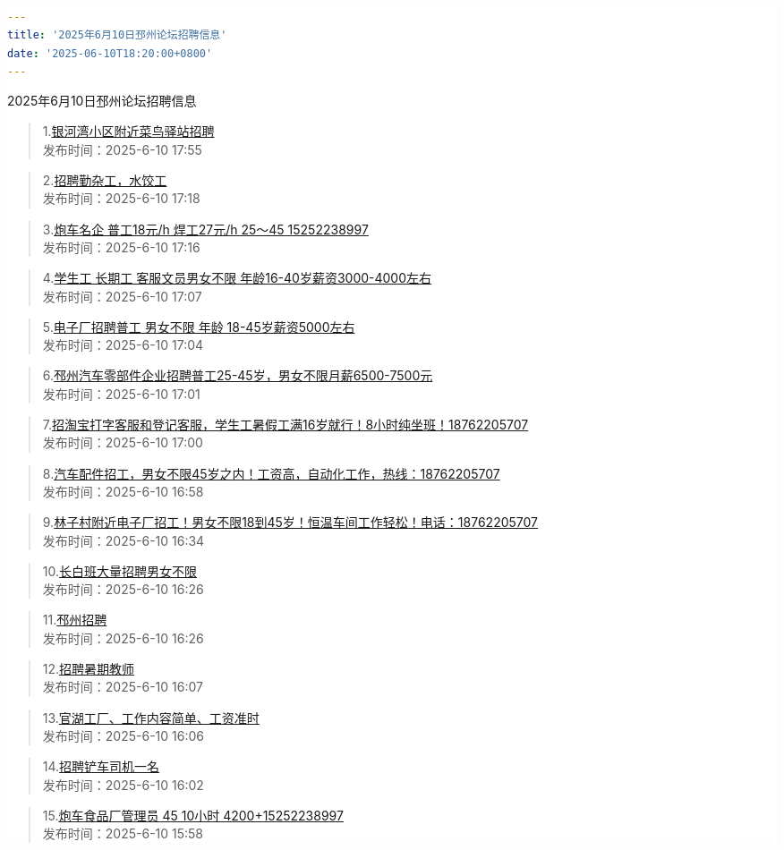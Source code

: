 ```yaml
---
title: '2025年6月10日邳州论坛招聘信息'
date: '2025-06-10T18:20:00+0800'
---
```

2025年6月10日邳州论坛招聘信息

>1.[银河湾小区附近菜鸟驿站招聘](https://www.pzzc.net/forum.php?mod=viewthread&tid=10519969)<br>
>发布时间：2025-6-10 17:55

>2.[招聘勤杂工，水饺工](https://www.pzzc.net/forum.php?mod=viewthread&tid=10519963)<br>
>发布时间：2025-6-10 17:18

>3.[炮车名企 普工18元/h  焊工27元/h 25～45  15252238997](https://www.pzzc.net/forum.php?mod=viewthread&tid=10519962)<br>
>发布时间：2025-6-10 17:16

>4.[学生工 长期工 客服文员男女不限 年龄16-40岁薪资3000-4000左右](https://www.pzzc.net/forum.php?mod=viewthread&tid=10519959)<br>
>发布时间：2025-6-10 17:07

>5.[电子厂招聘普工 男女不限 年龄 18-45岁薪资5000左右](https://www.pzzc.net/forum.php?mod=viewthread&tid=10519958)<br>
>发布时间：2025-6-10 17:04

>6.[邳州汽车零部件企业招聘普工25-45岁，男女不限月薪6500-7500元](https://www.pzzc.net/forum.php?mod=viewthread&tid=10519957)<br>
>发布时间：2025-6-10 17:01

>7.[招淘宝打字客服和登记客服，学生工暑假工满16岁就行！8小时纯坐班！18762205707](https://www.pzzc.net/forum.php?mod=viewthread&tid=10519956)<br>
>发布时间：2025-6-10 17:00

>8.[汽车配件招工，男女不限45岁之内！工资高，自动化工作，热线：18762205707](https://www.pzzc.net/forum.php?mod=viewthread&tid=10519955)<br>
>发布时间：2025-6-10 16:58

>9.[林子村附近电子厂招工！男女不限18到45岁！恒温车间工作轻松！电话：18762205707](https://www.pzzc.net/forum.php?mod=viewthread&tid=10519950)<br>
>发布时间：2025-6-10 16:34

>10.[长白班大量招聘男女不限](https://www.pzzc.net/forum.php?mod=viewthread&tid=10519947)<br>
>发布时间：2025-6-10 16:26

>11.[邳州招聘](https://www.pzzc.net/forum.php?mod=viewthread&tid=10519946)<br>
>发布时间：2025-6-10 16:26

>12.[招聘暑期教师](https://www.pzzc.net/forum.php?mod=viewthread&tid=10519940)<br>
>发布时间：2025-6-10 16:07

>13.[官湖工厂、工作内容简单、工资准时](https://www.pzzc.net/forum.php?mod=viewthread&tid=10519939)<br>
>发布时间：2025-6-10 16:06

>14.[招聘铲车司机一名](https://www.pzzc.net/forum.php?mod=viewthread&tid=10519936)<br>
>发布时间：2025-6-10 16:02

>15.[炮车食品厂管理员 45   10小时  4200+15252238997](https://www.pzzc.net/forum.php?mod=viewthread&tid=10519930)<br>
>发布时间：2025-6-10 15:58
